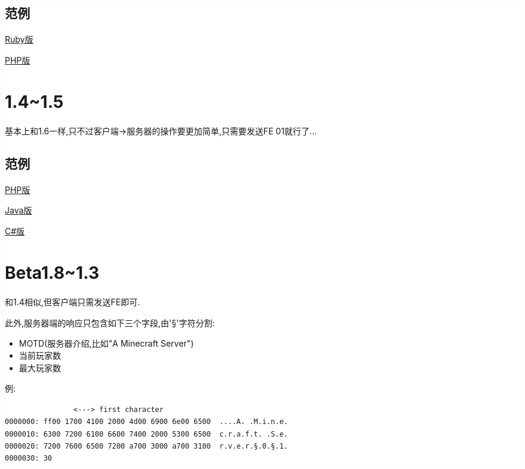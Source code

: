 ## 范例

[Ruby版](https://gist.github.com/6281388)

[PHP版](https://github.com/winny-/mcstat)

# 1.4~1.5

基本上和1.6一样,只不过客户端->服务器的操作要更加简单,只需要发送FE 01就行了...

## 范例

[PHP版](https://gist.github.com/5795159)

[Java版](https://gist.github.com/4574114)

[C#版](https://gist.github.com/6223787)

# Beta1.8~1.3

和1.4相似,但客户端只需发送FE即可.

此外,服务器端的响应只包含如下三个字段,由'§'字符分割:

* MOTD(服务器介绍,比如"A Minecraft Server")
* 当前玩家数
* 最大玩家数

例:
```
                <---> first character
0000000: ff00 1700 4100 2000 4d00 6900 6e00 6500  ....A. .M.i.n.e.
0000010: 6300 7200 6100 6600 7400 2000 5300 6500  c.r.a.f.t. .S.e.
0000020: 7200 7600 6500 7200 a700 3000 a700 3100  r.v.e.r.§.0.§.1.
0000030: 30 
```        